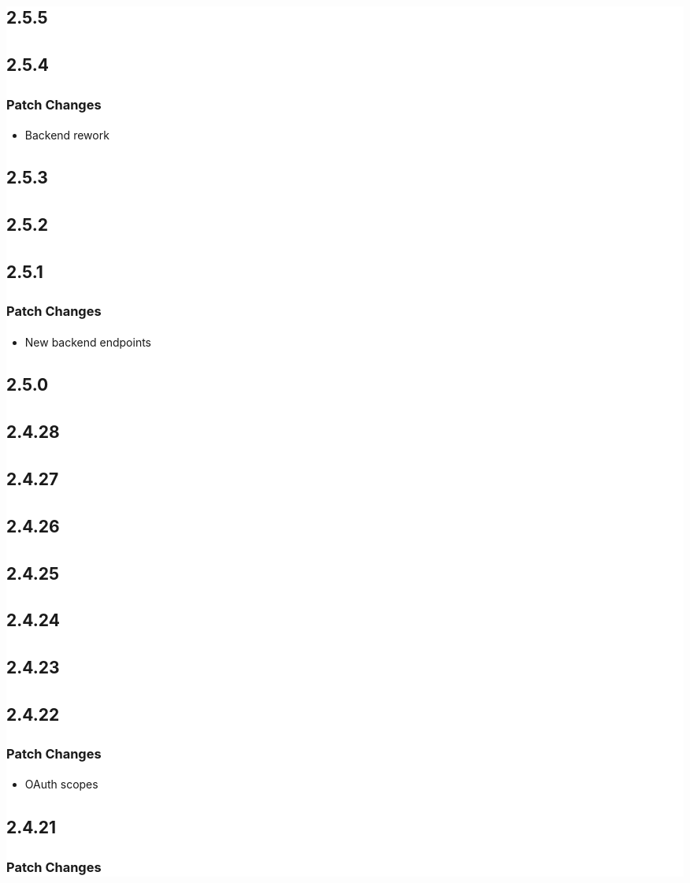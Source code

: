 ## 2.5.5

## 2.5.4

### Patch Changes

- Backend rework

## 2.5.3

## 2.5.2

## 2.5.1

### Patch Changes

- New backend endpoints

## 2.5.0

## 2.4.28

## 2.4.27

## 2.4.26

## 2.4.25

## 2.4.24

## 2.4.23

## 2.4.22

### Patch Changes

- OAuth scopes

## 2.4.21

### Patch Changes
